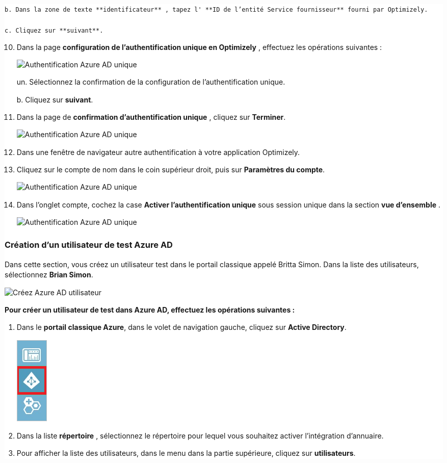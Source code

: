     b. Dans la zone de texte **identificateur** , tapez l' **ID de l’entité Service fournisseur** fourni par Optimizely.

    c. Cliquez sur **suivant**.

10. Dans la page **configuration de l’authentification unique en Optimizely** , effectuez les opérations suivantes :
    
    ![Authentification Azure AD unique][10]

    un. Sélectionnez la confirmation de la configuration de l’authentification unique.

    b. Cliquez sur **suivant**.

11. Dans la page de **confirmation d’authentification unique** , cliquez sur **Terminer**.  
    
    ![Authentification Azure AD unique][11]

12. Dans une fenêtre de navigateur autre authentification à votre application Optimizely.
13. Cliquez sur le compte de nom dans le coin supérieur droit, puis sur **Paramètres du compte**.

    ![Authentification Azure AD unique](./media/active-directory-saas-optimizely-tutorial/tutorial_optimizely_09.png)

14. Dans l’onglet compte, cochez la case **Activer l’authentification unique** sous session unique dans la section **vue d’ensemble** .

    ![Authentification Azure AD unique](./media/active-directory-saas-optimizely-tutorial/tutorial_optimizely_10.png)

### <a name="creating-an-azure-ad-test-user"></a>Création d’un utilisateur de test Azure AD
Dans cette section, vous créez un utilisateur test dans le portail classique appelé Britta Simon.
Dans la liste des utilisateurs, sélectionnez **Brian Simon**.

![Créez Azure AD utilisateur][20]

**Pour créer un utilisateur de test dans Azure AD, effectuez les opérations suivantes :**

1. Dans le **portail classique Azure**, dans le volet de navigation gauche, cliquez sur **Active Directory**.
    
    ![Création d’un utilisateur de test Azure AD](./media/active-directory-saas-optimizely-tutorial/create_aaduser_09.png) 

2. Dans la liste **répertoire** , sélectionnez le répertoire pour lequel vous souhaitez activer l’intégration d’annuaire.

3. Pour afficher la liste des utilisateurs, dans le menu dans la partie supérieure, cliquez sur **utilisateurs**.
    

[1]: ./media/active-directory-saas-optimizely-tutorial/tutorial_general_01.png
[2]: ./media/active-directory-saas-optimizely-tutorial/tutorial_general_02.png
[3]: ./media/active-directory-saas-optimizely-tutorial/tutorial_general_03.png
[4]: ./media/active-directory-saas-optimizely-tutorial/tutorial_general_04.png
[5]: ./media/active-directory-saas-optimizely-tutorial/tutorial_general_05.png
[6]: ./media/active-directory-saas-optimizely-tutorial/tutorial_general_06.png
[7]:  ./media/active-directory-saas-optimizely-tutorial/tutorial_general_050.png
[10]: ./media/active-directory-saas-optimizely-tutorial/tutorial_general_060.png
[11]: ./media/active-directory-saas-optimizely-tutorial/tutorial_general_070.png
[20]: ./media/active-directory-saas-optimizely-tutorial/tutorial_general_100.png
[200]: ./media/active-directory-saas-optimizely-tutorial/tutorial_general_200.png
[201]: ./media/active-directory-saas-optimizely-tutorial/tutorial_general_201.png
[203]: ./media/active-directory-saas-optimizely-tutorial/tutorial_general_203.png
[204]: ./media/active-directory-saas-optimizely-tutorial/tutorial_general_204.png
[205]: ./media/active-directory-saas-optimizely-tutorial/tutorial_general_205.png